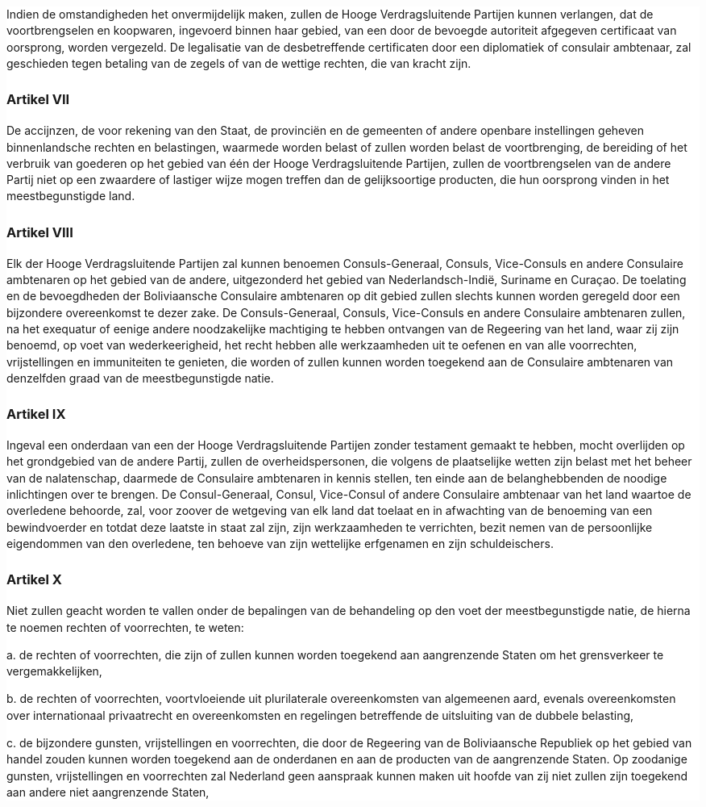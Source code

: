 Indien de omstandigheden het onvermijdelijk maken, zullen de Hooge Verdragsluitende Partijen kunnen verlangen, dat de voortbrengselen en koopwaren, ingevoerd binnen haar gebied, van een door de bevoegde autoriteit afgegeven certificaat van oorsprong, worden vergezeld. De legalisatie van de desbetreffende certificaten door een diplomatiek of consulair ambtenaar, zal geschieden tegen betaling van de zegels of van de wettige rechten, die van kracht zijn. 

### Artikel  VII  

De accijnzen, de voor rekening van den Staat, de provinciën en de gemeenten of andere openbare instellingen geheven binnenlandsche rechten en belastingen, waarmede worden belast of zullen worden belast de voortbrenging, de bereiding of het verbruik van goederen op het gebied van één der Hooge Verdragsluitende Partijen, zullen de voortbrengselen van de andere Partij niet op een zwaardere of lastiger wijze mogen treffen dan de gelijksoortige producten, die hun oorsprong vinden in het meestbegunstigde land. 

### Artikel  VIII  

Elk der Hooge Verdragsluitende Partijen zal kunnen benoemen Consuls-Generaal, Consuls, Vice-Consuls en andere Consulaire ambtenaren op het gebied van de andere, uitgezonderd het gebied van Nederlandsch-Indië, Suriname en Curaçao. De toelating en de bevoegdheden der Boliviaansche Consulaire ambtenaren op dit gebied zullen slechts kunnen worden geregeld door een bijzondere overeenkomst te dezer zake. De Consuls-Generaal, Consuls, Vice-Consuls en andere Consulaire ambtenaren zullen, na het exequatur of eenige andere noodzakelijke machtiging te hebben ontvangen van de Regeering van het land, waar zij zijn benoemd, op voet van wederkeerigheid, het recht hebben alle werkzaamheden uit te oefenen en van alle voorrechten, vrijstellingen en immuniteiten te genieten, die worden of zullen kunnen worden toegekend aan de Consulaire ambtenaren van denzelfden graad van de meestbegunstigde natie. 

### Artikel  IX  

Ingeval een onderdaan van een der Hooge Verdragsluitende Partijen zonder testament gemaakt te hebben, mocht overlijden op het grondgebied van de andere Partij, zullen de overheidspersonen, die volgens de plaatselijke wetten zijn belast met het beheer van de nalatenschap, daarmede de Consulaire ambtenaren in kennis stellen, ten einde aan de belanghebbenden de noodige inlichtingen over te brengen. De Consul-Generaal, Consul, Vice-Consul of andere Consulaire ambtenaar van het land waartoe de overledene behoorde, zal, voor zoover de wetgeving van elk land dat toelaat en in afwachting van de benoeming van een bewindvoerder en totdat deze laatste in staat zal zijn, zijn werkzaamheden te verrichten, bezit nemen van de persoonlijke eigendommen van den overledene, ten behoeve van zijn wettelijke erfgenamen en zijn schuldeischers. 

### Artikel  X  

Niet zullen geacht worden te vallen onder de bepalingen van de behandeling op den voet der meestbegunstigde natie, de hierna te noemen rechten of voorrechten, te weten: 

a. de rechten of voorrechten, die zijn of zullen kunnen worden toegekend aan aangrenzende Staten om het grensverkeer te vergemakkelijken,  

b. de rechten of voorrechten, voortvloeiende uit plurilaterale overeenkomsten van algemeenen aard, evenals overeenkomsten over internationaal privaatrecht en overeenkomsten en regelingen betreffende de uitsluiting van de dubbele belasting,  

c. de bijzondere gunsten, vrijstellingen en voorrechten, die door de Regeering van de Boliviaansche Republiek op het gebied van handel zouden kunnen worden toegekend aan de onderdanen en aan de producten van de aangrenzende Staten. Op zoodanige gunsten, vrijstellingen en voorrechten zal Nederland geen aanspraak kunnen maken uit hoofde van zij niet zullen zijn toegekend aan andere niet aangrenzende Staten,  
